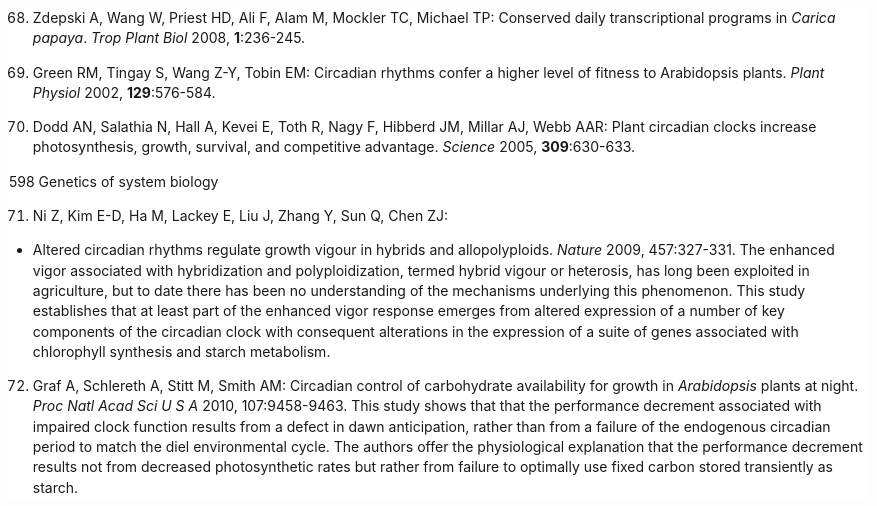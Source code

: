 68. Zdepski A, Wang W, Priest HD, Ali F, Alam M, Mockler TC, Michael TP: Conserved daily transcriptional programs in *Carica papaya*. *Trop Plant Biol* 2008, **1**:236-245.

69. Green RM, Tingay S, Wang Z-Y, Tobin EM: Circadian rhythms confer a higher level of fitness to Arabidopsis plants. *Plant Physiol* 2002, **129**:576-584.

70. Dodd AN, Salathia N, Hall A, Kevei E, Toth R, Nagy F, Hibberd JM, Millar AJ, Webb AAR: Plant circadian clocks increase photosynthesis, growth, survival, and competitive advantage. *Science* 2005, **309**:630-633.

598 Genetics of system biology

71. Ni Z, Kim E-D, Ha M, Lackey E, Liu J, Zhang Y, Sun Q, Chen ZJ:
   - Altered circadian rhythms regulate growth vigour in hybrids and allopolyploids. *Nature* 2009, 457:327-331.
   The enhanced vigor associated with hybridization and polyploidization, termed hybrid vigour or heterosis, has long been exploited in agriculture, but to date there has been no understanding of the mechanisms underlying this phenomenon. This study establishes that at least part of the enhanced vigor response emerges from altered expression of a number of key components of the circadian clock with consequent alterations in the expression of a suite of genes associated with chlorophyll synthesis and starch metabolism.

72. Graf A, Schlereth A, Stitt M, Smith AM: Circadian control of carbohydrate availability for growth in *Arabidopsis* plants at night. *Proc Natl Acad Sci U S A* 2010, 107:9458-9463.
   This study shows that that the performance decrement associated with impaired clock function results from a defect in dawn anticipation, rather than from a failure of the endogenous circadian period to match the diel environmental cycle. The authors offer the physiological explanation that the performance decrement results not from decreased photosynthetic rates but rather from failure to optimally use fixed carbon stored transiently as starch.
